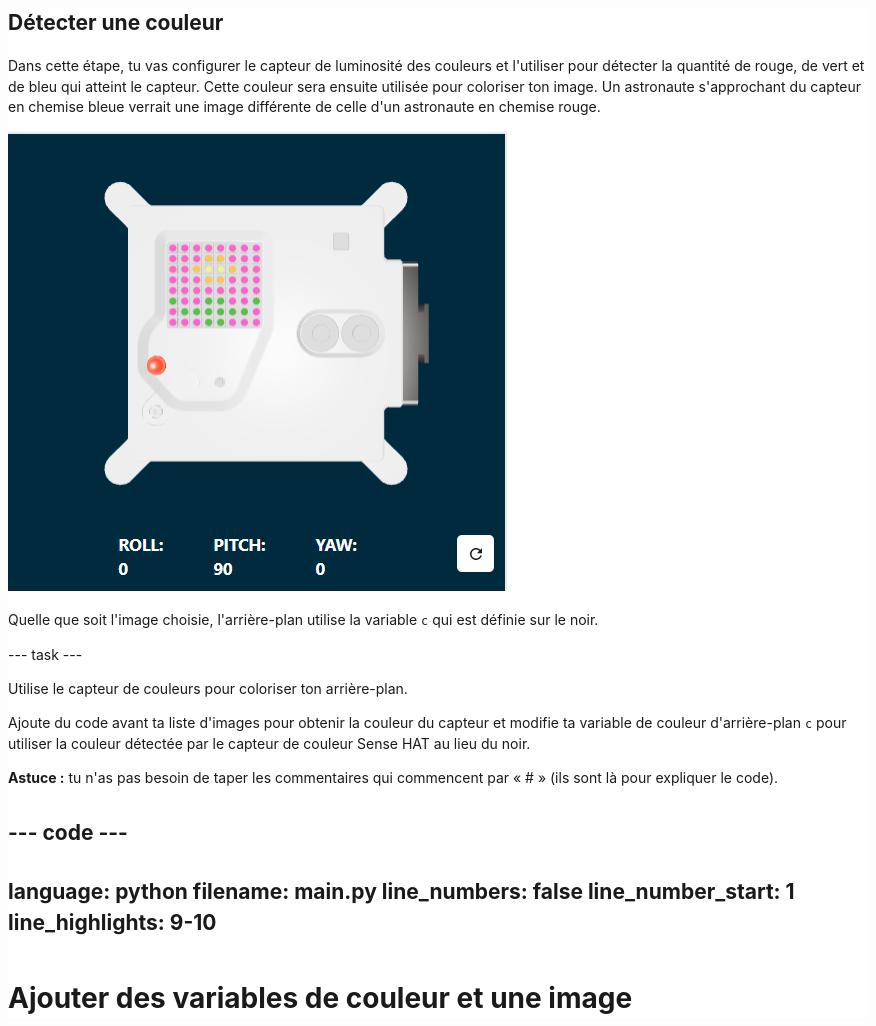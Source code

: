 ## Détecter une couleur

Dans cette étape, tu vas configurer le capteur de luminosité des couleurs et l'utiliser pour détecter la quantité de rouge, de vert et de bleu qui atteint le capteur. Cette couleur sera ensuite utilisée pour coloriser ton image. Un astronaute s'approchant du capteur en chemise bleue verrait une image différente de celle d'un astronaute en chemise rouge.

![image affichée avec un arrière-plan rose sur la matrice LED](images/colour_background.png)

Quelle que soit l'image choisie, l'arrière-plan utilise la variable `c` qui est définie sur le noir.

--- task ---

Utilise le capteur de couleurs pour coloriser ton arrière-plan.

Ajoute du code avant ta liste d'images pour obtenir la couleur du capteur et modifie ta variable de couleur d'arrière-plan `c` pour utiliser la couleur détectée par le capteur de couleur Sense HAT au lieu du noir.

**Astuce :** tu n'as pas besoin de taper les commentaires qui commencent par « # » (ils sont là pour expliquer le code).

--- code ---
---
language: python 
filename: main.py 
line_numbers: false 
line_number_start: 1
line_highlights: 9-10
---
# Ajouter des variables de couleur et une image
